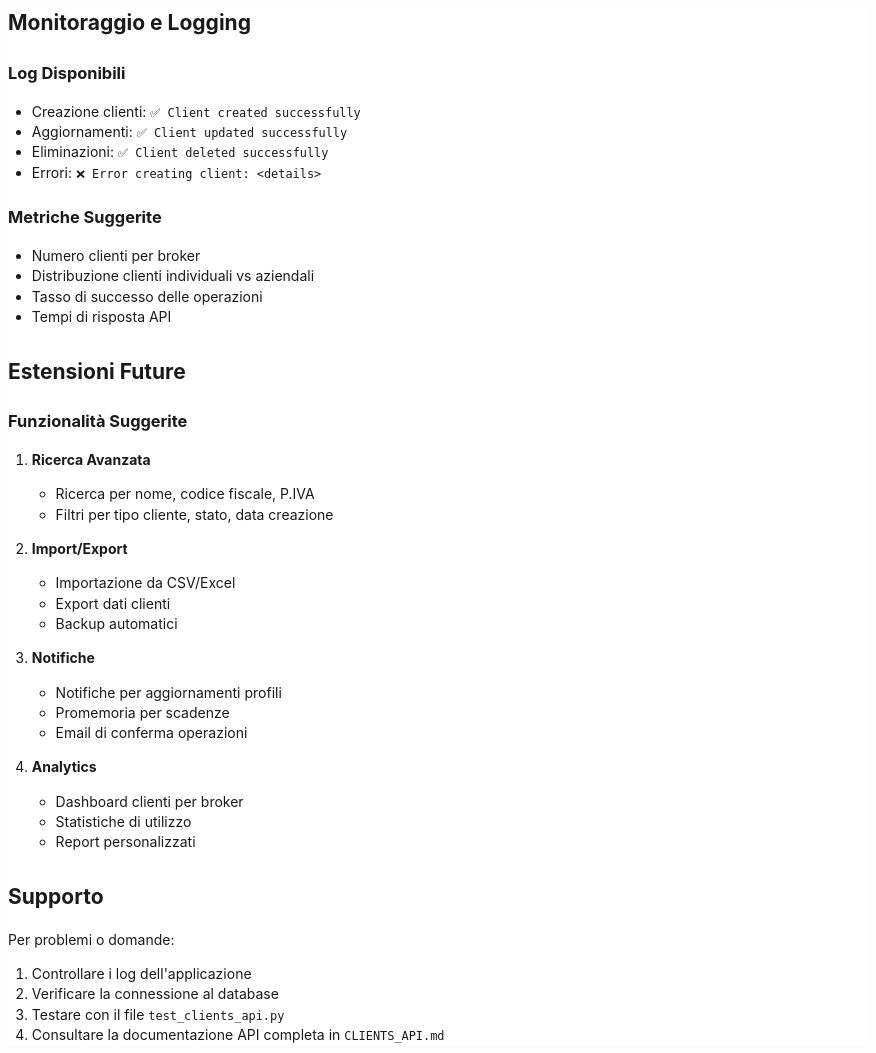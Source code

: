 ## Monitoraggio e Logging

### Log Disponibili
- Creazione clienti: `✅ Client created successfully`
- Aggiornamenti: `✅ Client updated successfully`
- Eliminazioni: `✅ Client deleted successfully`
- Errori: `❌ Error creating client: <details>`

### Metriche Suggerite
- Numero clienti per broker
- Distribuzione clienti individuali vs aziendali
- Tasso di successo delle operazioni
- Tempi di risposta API

## Estensioni Future

### Funzionalità Suggerite
1. **Ricerca Avanzata**
   - Ricerca per nome, codice fiscale, P.IVA
   - Filtri per tipo cliente, stato, data creazione

2. **Import/Export**
   - Importazione da CSV/Excel
   - Export dati clienti
   - Backup automatici

3. **Notifiche**
   - Notifiche per aggiornamenti profili
   - Promemoria per scadenze
   - Email di conferma operazioni

4. **Analytics**
   - Dashboard clienti per broker
   - Statistiche di utilizzo
   - Report personalizzati

## Supporto

Per problemi o domande:
1. Controllare i log dell'applicazione
2. Verificare la connessione al database
3. Testare con il file `test_clients_api.py`
4. Consultare la documentazione API completa in `CLIENTS_API.md` 